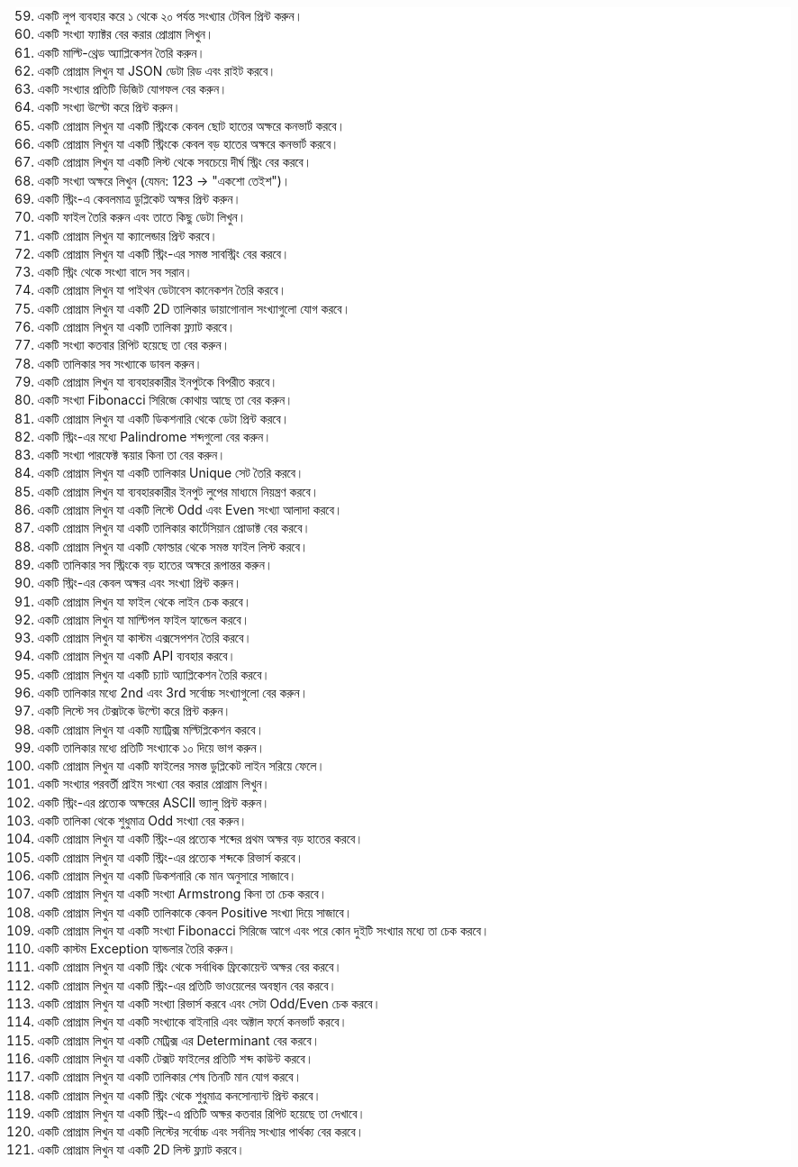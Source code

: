 59. একটি লুপ ব্যবহার করে ১ থেকে ২০ পর্যন্ত সংখ্যার টেবিল প্রিন্ট করুন।  
60. একটি সংখ্যা ফ্যাক্টর বের করার প্রোগ্রাম লিখুন।  
61. একটি মাল্টি-থ্রেড অ্যাপ্লিকেশন তৈরি করুন।  
62. একটি প্রোগ্রাম লিখুন যা JSON ডেটা রিড এবং রাইট করবে।  
63. একটি সংখ্যার প্রতিটি ডিজিট যোগফল বের করুন।  
64. একটি সংখ্যা উল্টো করে প্রিন্ট করুন।  
65. একটি প্রোগ্রাম লিখুন যা একটি স্ট্রিংকে কেবল ছোট হাতের অক্ষরে কনভার্ট করবে।  
66. একটি প্রোগ্রাম লিখুন যা একটি স্ট্রিংকে কেবল বড় হাতের অক্ষরে কনভার্ট করবে।  
67. একটি প্রোগ্রাম লিখুন যা একটি লিস্ট থেকে সবচেয়ে দীর্ঘ স্ট্রিং বের করবে।  
68. একটি সংখ্যা অক্ষরে লিখুন (যেমন: 123 → "একশো তেইশ")।  
69. একটি স্ট্রিং-এ কেবলমাত্র ডুপ্লিকেট অক্ষর প্রিন্ট করুন।  
70. একটি ফাইল তৈরি করুন এবং তাতে কিছু ডেটা লিখুন।  
71. একটি প্রোগ্রাম লিখুন যা ক্যালেন্ডার প্রিন্ট করবে।  
72. একটি প্রোগ্রাম লিখুন যা একটি স্ট্রিং-এর সমস্ত সাবস্ট্রিং বের করবে।  
73. একটি স্ট্রিং থেকে সংখ্যা বাদে সব সরান।  
74. একটি প্রোগ্রাম লিখুন যা পাইথন ডেটাবেস কানেকশন তৈরি করবে।  
75. একটি প্রোগ্রাম লিখুন যা একটি 2D তালিকার ডায়াগোনাল সংখ্যাগুলো যোগ করবে।  
76. একটি প্রোগ্রাম লিখুন যা একটি তালিকা ফ্ল্যাট করবে।  
77. একটি সংখ্যা কতবার রিপিট হয়েছে তা বের করুন।  
78. একটি তালিকার সব সংখ্যাকে ডাবল করুন।  
79. একটি প্রোগ্রাম লিখুন যা ব্যবহারকারীর ইনপুটকে বিপরীত করবে।  
80. একটি সংখ্যা Fibonacci সিরিজে কোথায় আছে তা বের করুন।  
81. একটি প্রোগ্রাম লিখুন যা একটি ডিকশনারি থেকে ডেটা প্রিন্ট করবে।  
82. একটি স্ট্রিং-এর মধ্যে Palindrome শব্দগুলো বের করুন।  
83. একটি সংখ্যা পারফেক্ট স্কয়ার কিনা তা বের করুন।  
84. একটি প্রোগ্রাম লিখুন যা একটি তালিকার Unique সেট তৈরি করবে।  
85. একটি প্রোগ্রাম লিখুন যা ব্যবহারকারীর ইনপুট লুপের মাধ্যমে নিয়ন্ত্রণ করবে।  
86. একটি প্রোগ্রাম লিখুন যা একটি লিস্টে Odd এবং Even সংখ্যা আলাদা করবে।  
87. একটি প্রোগ্রাম লিখুন যা একটি তালিকার কার্টেসিয়ান প্রোডাক্ট বের করবে।  
88. একটি প্রোগ্রাম লিখুন যা একটি ফোল্ডার থেকে সমস্ত ফাইল লিস্ট করবে।  
89. একটি তালিকার সব স্ট্রিংকে বড় হাতের অক্ষরে রূপান্তর করুন।  
90. একটি স্ট্রিং-এর কেবল অক্ষর এবং সংখ্যা প্রিন্ট করুন।  
91. একটি প্রোগ্রাম লিখুন যা ফাইল থেকে লাইন চেক করবে।  
92. একটি প্রোগ্রাম লিখুন যা মাল্টিপল ফাইল হ্যান্ডেল করবে।  
93. একটি প্রোগ্রাম লিখুন যা কাস্টম এক্সসেপশন তৈরি করবে।  
94. একটি প্রোগ্রাম লিখুন যা একটি API ব্যবহার করবে।  
95. একটি প্রোগ্রাম লিখুন যা একটি চ্যাট অ্যাপ্লিকেশন তৈরি করবে।  
96. একটি তালিকার মধ্যে 2nd এবং 3rd সর্বোচ্চ সংখ্যাগুলো বের করুন।  
97. একটি লিস্টে সব টেক্সটকে উল্টো করে প্রিন্ট করুন।  
98. একটি প্রোগ্রাম লিখুন যা একটি ম্যাট্রিক্স মল্টিপ্লিকেশন করবে।  
99. একটি তালিকার মধ্যে প্রতিটি সংখ্যাকে ১০ দিয়ে ভাগ করুন।  
100. একটি প্রোগ্রাম লিখুন যা একটি ফাইলের সমস্ত ডুপ্লিকেট লাইন সরিয়ে ফেলে।  
101. একটি সংখ্যার পরবর্তী প্রাইম সংখ্যা বের করার প্রোগ্রাম লিখুন।  
102. একটি স্ট্রিং-এর প্রত্যেক অক্ষরের ASCII ভ্যালু প্রিন্ট করুন।  
103. একটি তালিকা থেকে শুধুমাত্র Odd সংখ্যা বের করুন।  
104. একটি প্রোগ্রাম লিখুন যা একটি স্ট্রিং-এর প্রত্যেক শব্দের প্রথম অক্ষর বড় হাতের করবে।  
105. একটি প্রোগ্রাম লিখুন যা একটি স্ট্রিং-এর প্রত্যেক শব্দকে রিভার্স করবে।  
106. একটি প্রোগ্রাম লিখুন যা একটি ডিকশনারি কে মান অনুসারে সাজাবে।  
107. একটি প্রোগ্রাম লিখুন যা একটি সংখ্যা Armstrong কিনা তা চেক করবে।  
108. একটি প্রোগ্রাম লিখুন যা একটি তালিকাকে কেবল Positive সংখ্যা দিয়ে সাজাবে।  
109. একটি প্রোগ্রাম লিখুন যা একটি সংখ্যা Fibonacci সিরিজে আগে এবং পরে কোন দুইটি সংখ্যার মধ্যে তা চেক করবে।  
110. একটি কাস্টম Exception হ্যান্ডলার তৈরি করুন।  
111. একটি প্রোগ্রাম লিখুন যা একটি স্ট্রিং থেকে সর্বাধিক ফ্রিকোয়েন্ট অক্ষর বের করবে।  
112. একটি প্রোগ্রাম লিখুন যা একটি স্ট্রিং-এর প্রতিটি ভাওয়েলের অবস্থান বের করবে।  
113. একটি প্রোগ্রাম লিখুন যা একটি সংখ্যা রিভার্স করবে এবং সেটা Odd/Even চেক করবে।  
114. একটি প্রোগ্রাম লিখুন যা একটি সংখ্যাকে বাইনারি এবং অক্টাল ফর্মে কনভার্ট করবে।  
115. একটি প্রোগ্রাম লিখুন যা একটি মেট্রিক্স এর Determinant বের করবে।  
116. একটি প্রোগ্রাম লিখুন যা একটি টেক্সট ফাইলের প্রতিটি শব্দ কাউন্ট করবে।  
117. একটি প্রোগ্রাম লিখুন যা একটি তালিকার শেষ তিনটি মান যোগ করবে।  
118. একটি প্রোগ্রাম লিখুন যা একটি স্ট্রিং থেকে শুধুমাত্র কনসোন্যান্ট প্রিন্ট করবে।  
119. একটি প্রোগ্রাম লিখুন যা একটি স্ট্রিং-এ প্রতিটি অক্ষর কতবার রিপিট হয়েছে তা দেখাবে।  
120. একটি প্রোগ্রাম লিখুন যা একটি লিস্টের সর্বোচ্চ এবং সর্বনিম্ন সংখ্যার পার্থক্য বের করবে।  
121. একটি প্রোগ্রাম লিখুন যা একটি 2D লিস্ট ফ্ল্যাট করবে।  